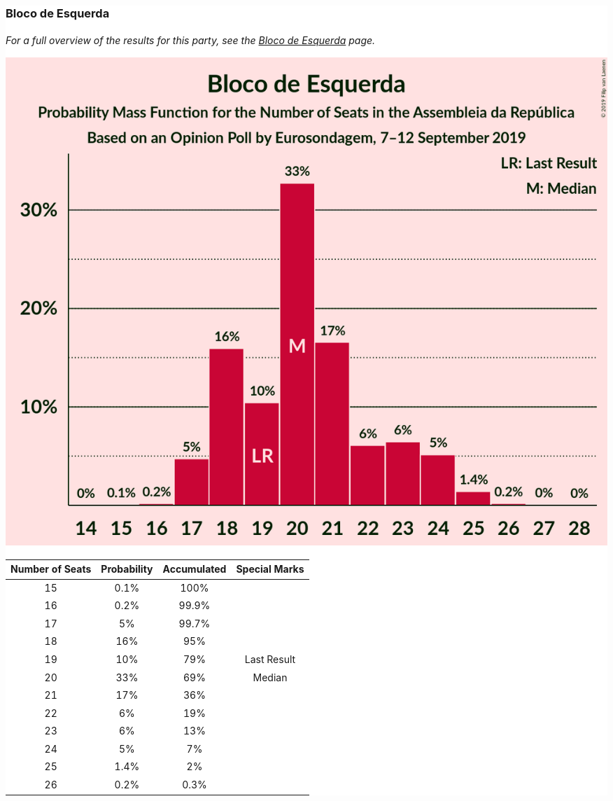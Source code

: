 ### Bloco de Esquerda

*For a full overview of the results for this party, see the [Bloco de Esquerda](party-blocodeesquerda.html) page.*

![Graph with seats probability mass function not yet produced](2019-09-12-Eurosondagem-seats-pmf-blocodeesquerda.png "Seats Probability Mass Function")

| Number of Seats | Probability | Accumulated | Special Marks |
|:---------------:|:-----------:|:-----------:|:-------------:|
| 15 | 0.1% | 100% |  |
| 16 | 0.2% | 99.9% |  |
| 17 | 5% | 99.7% |  |
| 18 | 16% | 95% |  |
| 19 | 10% | 79% | Last Result |
| 20 | 33% | 69% | Median |
| 21 | 17% | 36% |  |
| 22 | 6% | 19% |  |
| 23 | 6% | 13% |  |
| 24 | 5% | 7% |  |
| 25 | 1.4% | 2% |  |
| 26 | 0.2% | 0.3% |  |